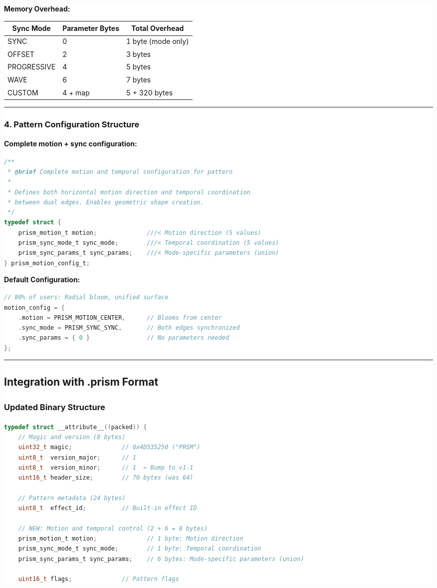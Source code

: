 **Memory Overhead:**

| Sync Mode | Parameter Bytes | Total Overhead |
|-----------|-----------------|----------------|
| SYNC | 0 | 1 byte (mode only) |
| OFFSET | 2 | 3 bytes |
| PROGRESSIVE | 4 | 5 bytes |
| WAVE | 6 | 7 bytes |
| CUSTOM | 4 + map | 5 + 320 bytes |

---

### 4. Pattern Configuration Structure

**Complete motion + sync configuration:**

```c
/**
 * @brief Complete motion and temporal configuration for pattern
 *
 * Defines both horizontal motion direction and temporal coordination
 * between dual edges. Enables geometric shape creation.
 */
typedef struct {
    prism_motion_t motion;              ///< Motion direction (5 values)
    prism_sync_mode_t sync_mode;        ///< Temporal coordination (5 values)
    prism_sync_params_t sync_params;    ///< Mode-specific parameters (union)
} prism_motion_config_t;
```

**Default Configuration:**
```c
// 80% of users: Radial bloom, unified surface
motion_config = {
    .motion = PRISM_MOTION_CENTER,      // Blooms from center
    .sync_mode = PRISM_SYNC_SYNC,       // Both edges synchronized
    .sync_params = { 0 }                // No parameters needed
};
```

---

## Integration with .prism Format

### Updated Binary Structure

```c
typedef struct __attribute__((packed)) {
    // Magic and version (8 bytes)
    uint32_t magic;              // 0x4D535250 ("PRSM")
    uint8_t  version_major;      // 1
    uint8_t  version_minor;      // 1  ← Bump to v1.1
    uint16_t header_size;        // 70 bytes (was 64)

    // Pattern metadata (24 bytes)
    uint8_t  effect_id;          // Built-in effect ID

    // NEW: Motion and temporal control (2 + 6 = 8 bytes)
    prism_motion_t motion;              // 1 byte: Motion direction
    prism_sync_mode_t sync_mode;        // 1 byte: Temporal coordination
    prism_sync_params_t sync_params;    // 6 bytes: Mode-specific parameters (union)

    uint16_t flags;              // Pattern flags
```